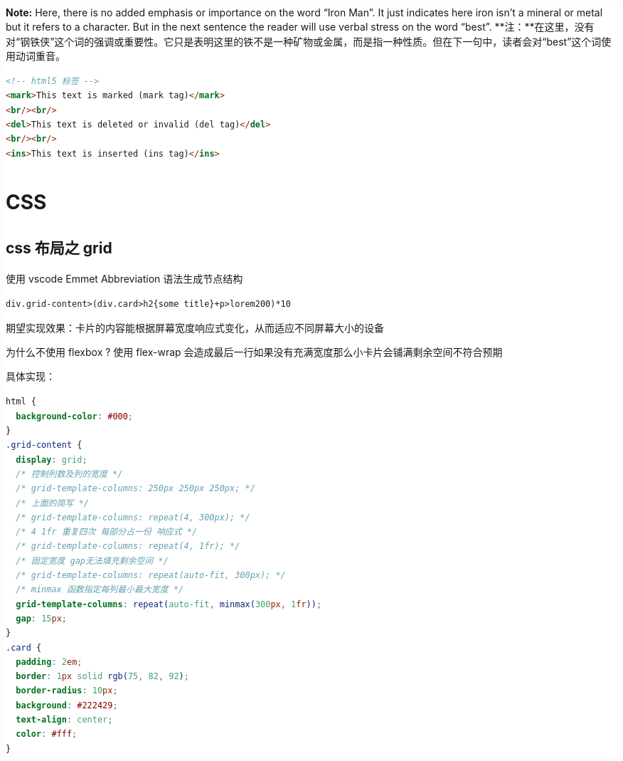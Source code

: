 
**Note:** Here, there is no added emphasis or importance on the word “Iron Man”. It just indicates here iron isn’t a mineral or metal but it refers to a character. But in the next sentence the reader will use verbal stress on the word “best”. 
**注：**在这里，没有对“钢铁侠”这个词的强调或重要性。它只是表明这里的铁不是一种矿物或金属，而是指一种性质。但在下一句中，读者会对“best”这个词使用动词重音。

```html
<!-- html5 标签 -->
<mark>This text is marked (mark tag)</mark>
<br/><br/>
<del>This text is deleted or invalid (del tag)</del>
<br/><br/>
<ins>This text is inserted (ins tag)</ins>
```



# CSS

## css 布局之 grid

使用 vscode Emmet Abbreviation 语法生成节点结构
```html
div.grid-content>(div.card>h2{some title}+p>lorem200)*10
```

期望实现效果：卡片的内容能根据屏幕宽度响应式变化，从而适应不同屏幕大小的设备

为什么不使用 flexbox ? 使用 flex-wrap 会造成最后一行如果没有充满宽度那么小卡片会铺满剩余空间不符合预期

具体实现：

```css
html {
  background-color: #000;
}
.grid-content {
  display: grid;
  /* 控制列数及列的宽度 */
  /* grid-template-columns: 250px 250px 250px; */ 
  /* 上面的简写 */
  /* grid-template-columns: repeat(4, 300px); */
  /* 4 1fr 重复四次 每部分占一份 响应式 */
  /* grid-template-columns: repeat(4, 1fr); */
  /* 固定宽度 gap无法填充剩余空间 */
  /* grid-template-columns: repeat(auto-fit, 300px); */
  /* minmax 函数指定每列最小最大宽度 */
  grid-template-columns: repeat(auto-fit, minmax(300px, 1fr));
  gap: 15px;
}
.card {
  padding: 2em;
  border: 1px solid rgb(75, 82, 92);
  border-radius: 10px;
  background: #222429;
  text-align: center;
  color: #fff;
}
```
